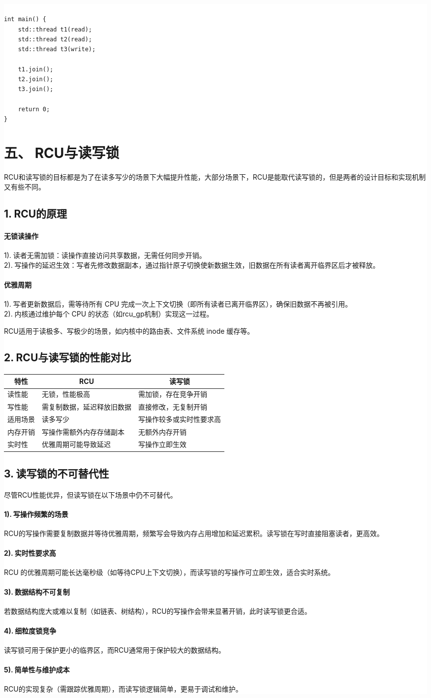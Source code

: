 ```

int main() {
    std::thread t1(read);
    std::thread t2(read);
    std::thread t3(write);
	
    t1.join();
    t2.join();
    t3.join();
	
    return 0;
}
```

# 五、 RCU与读写锁

RCU和读写锁的目标都是为了在读多写少的场景下大幅提升性能，大部分场景下，RCU是能取代读写锁的，但是两者的设计目标和实现机制又有些不同。

## 1. RCU的原理
#### 无锁读操作
1). 读者无需加锁：读操作直接访问共享数据，无需任何同步开销。‌<br  />
2).	写操作的延迟生效：写者先修改数据副本，通过指针原子切换使新数据生效，旧数据在所有读者离开临界区后才被释放。
#### 优雅周期
1). 写者更新数据后，需等待所有 CPU 完成一次上下文切换（即所有读者已离开临界区），确保旧数据不再被引用。‌<br  />
2). 内核通过维护每个 CPU 的状态（如rcu_gp机制）实现这一过程。

RCU适用于读极多、写极少的场景，如内核中的路由表、文件系统 inode 缓存等。

## 2. RCU与读写锁的性能对比

|   特性   |             RCU	        |           读写锁		   |
|----------|----------------------------|--------------------------|
| 读性能   |       无锁，性能极高	    |   需加锁，存在竞争开销   |
| 写性能   | 需复制数据，延迟释放旧数据	| 直接修改，无复制开销     |
| 适用场景 |           读多写少	        | 写操作较多或实时性要求高 |
| 内存开销 |  写操作需额外内存存储副本	|       无额外内存开销     |
| 实时性   |    优雅周期可能导致延迟	|       写操作立即生效     |


## 3. 读写锁的不可替代性
尽管RCU性能优异，但读写锁在以下场景中仍不可替代。

#### 1). 写操作频繁的场景
RCU的写操作需要复制数据并等待优雅周期，频繁写会导致内存占用增加和延迟累积。读写锁在写时直接阻塞读者，更高效。
#### 2). 实时性要求高
RCU 的优雅周期可能长达毫秒级（如等待CPU上下文切换），而读写锁的写操作可立即生效，适合实时系统。
#### 3). 数据结构不可复制
若数据结构庞大或难以复制（如链表、树结构），RCU的写操作会带来显著开销，此时读写锁更合适。
#### 4). 细粒度锁竞争
读写锁可用于保护更小的临界区，而RCU通常用于保护较大的数据结构。
#### 5). 简单性与维护成本
RCU的实现复杂（需跟踪优雅周期），而读写锁逻辑简单，更易于调试和维护。

